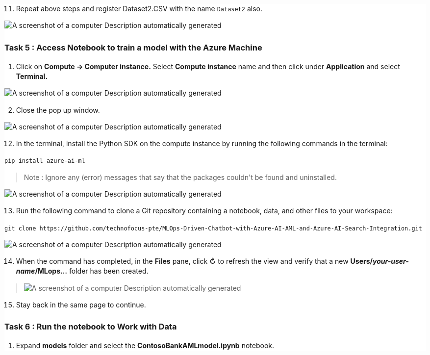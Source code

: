 11. Repeat above steps and register Dataset2.CSV with the name
    `Dataset2` also.

![A screenshot of a computer Description automatically
generated](./media/image53.png)

### Task 5 : Access Notebook to train a model with the Azure Machine 

1.  Click on **Compute -\> Computer instance.** Select **Compute
    instance** name and then click under **Application** and select
    **Terminal.**

![A screenshot of a computer Description automatically
generated](./media/image54.png)

2.  Close the pop up window.

![A screenshot of a computer Description automatically
generated](./media/image55.png)

12. In the terminal, install the Python SDK on the compute instance by
    running the following commands in the terminal:

`pip install azure-ai-ml`

>Note : Ignore any (error) messages that say that the packages couldn't
>be found and uninstalled.

![A screenshot of a computer Description automatically
generated](./media/image56.png)

13. Run the following command to clone a Git repository containing a
    notebook, data, and other files to your workspace:

`git clone https://github.com/technofocus-pte/MLOps-Driven-Chatbot-with-Azure-AI-AML-and-Azure-AI-Search-Integration.git`

![A screenshot of a computer Description automatically
generated](./media/image57.png)

14. When the command has completed, in the **Files** pane,
    click **↻** to refresh the view and verify that a
    new **Users/*your-user-name*/MLops…** folder has been created.

> ![A screenshot of a computer Description automatically
> generated](./media/image58.png)

15. Stay back in the same page to continue.

### Task 6 : Run the notebook to Work with Data

1.  Expand **models** folder and select the
    **ContosoBankAMLmodel.ipynb** notebook.
